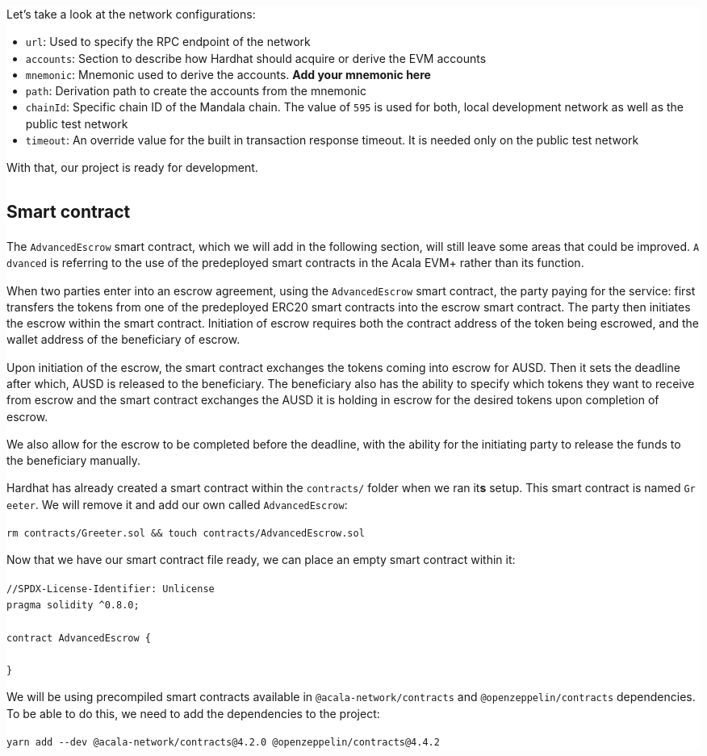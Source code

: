 Let’s take a look at the network configurations:&#x20;

* `url`: Used to specify the RPC endpoint of the network
* `accounts`: Section to describe how Hardhat should acquire or derive the EVM accounts
* `mnemonic`: Mnemonic used to derive the accounts. **Add your mnemonic here**
* `path`: Derivation path to create the accounts from the mnemonic
* `chainId`: Specific chain ID of the Mandala chain. The value of `595` is used for both, local development network as well as the public test network
* `timeout`: An override value for the built in transaction response timeout. It is needed only on the public test network

With that, our project is ready for development.

## Smart contract

The `AdvancedEscrow` smart contract, which we will add in the following section, will still leave some areas that could be improved. `Advanced` is referring to the use of the predeployed smart contracts in the Acala EVM+ rather than its function.

When two parties enter into an escrow agreement, using the `AdvancedEscrow` smart contract, the party paying for the service: first transfers the tokens from one of the predeployed ERC20 smart contracts into the escrow smart contract. The party then initiates the escrow within the smart contract. Initiation of escrow requires both the contract address of the token being escrowed, and the wallet address of the beneficiary of escrow.

Upon initiation of the escrow, the smart contract exchanges the tokens coming into escrow for AUSD. Then it sets the deadline after which, AUSD is released to the beneficiary. The beneficiary also has the ability to specify which tokens they want to receive from escrow and the smart contract exchanges the AUSD it is holding in escrow for the desired tokens upon completion of escrow.

We also allow for the escrow to be completed before the deadline, with the ability for the initiating party to release the funds to the beneficiary manually.

Hardhat has already created a smart contract within the `contracts/` folder when we ran it**s** setup. This smart contract is named `Greeter`. We will remove it and add our own called `AdvancedEscrow`:

```shell
rm contracts/Greeter.sol && touch contracts/AdvancedEscrow.sol
```

Now that we have our smart contract file ready, we can place an empty smart contract within it:

```solidity
//SPDX-License-Identifier: Unlicense
pragma solidity ^0.8.0;
 
contract AdvancedEscrow {
 
}
```

We will be using precompiled smart contracts available in `@acala-network/contracts` and `@openzeppelin/contracts` dependencies. To be able to do this, we need to add the dependencies to the project:

```shell
yarn add --dev @acala-network/contracts@4.2.0 @openzeppelin/contracts@4.4.2
```
